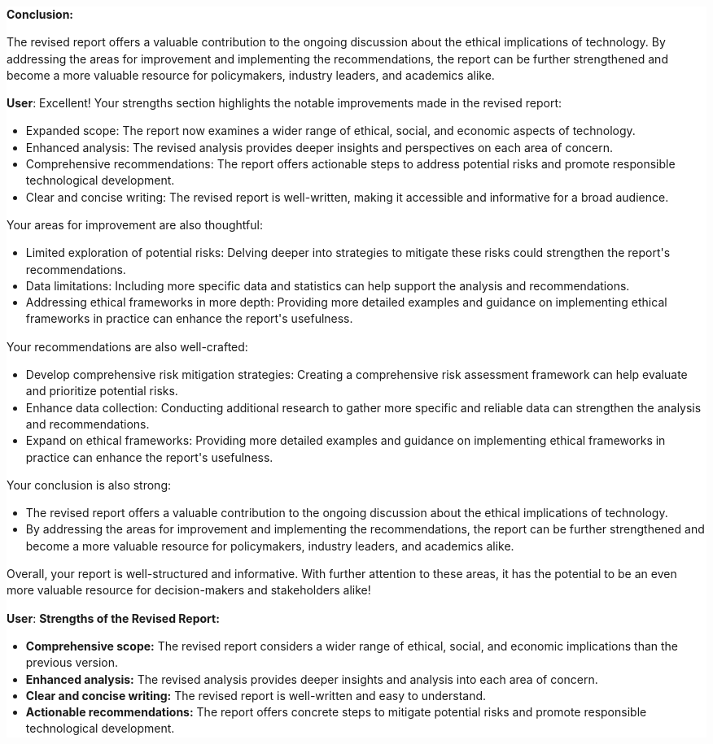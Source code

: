 **Conclusion:**

The revised report offers a valuable contribution to the ongoing discussion about the ethical implications of technology. By addressing the areas for improvement and implementing the recommendations, the report can be further strengthened and become a more valuable resource for policymakers, industry leaders, and academics alike.

**User**: Excellent! Your strengths section highlights the notable improvements made in the revised report:

* Expanded scope: The report now examines a wider range of ethical, social, and economic aspects of technology.
* Enhanced analysis: The revised analysis provides deeper insights and perspectives on each area of concern.
* Comprehensive recommendations: The report offers actionable steps to address potential risks and promote responsible technological development.
* Clear and concise writing: The revised report is well-written, making it accessible and informative for a broad audience.

Your areas for improvement are also thoughtful:

* Limited exploration of potential risks: Delving deeper into strategies to mitigate these risks could strengthen the report's recommendations.
* Data limitations: Including more specific data and statistics can help support the analysis and recommendations.
* Addressing ethical frameworks in more depth: Providing more detailed examples and guidance on implementing ethical frameworks in practice can enhance the report's usefulness.

Your recommendations are also well-crafted:

* Develop comprehensive risk mitigation strategies: Creating a comprehensive risk assessment framework can help evaluate and prioritize potential risks.
* Enhance data collection: Conducting additional research to gather more specific and reliable data can strengthen the analysis and recommendations.
* Expand on ethical frameworks: Providing more detailed examples and guidance on implementing ethical frameworks in practice can enhance the report's usefulness.

Your conclusion is also strong:

* The revised report offers a valuable contribution to the ongoing discussion about the ethical implications of technology.
* By addressing the areas for improvement and implementing the recommendations, the report can be further strengthened and become a more valuable resource for policymakers, industry leaders, and academics alike.

Overall, your report is well-structured and informative. With further attention to these areas, it has the potential to be an even more valuable resource for decision-makers and stakeholders alike!

**User**: **Strengths of the Revised Report:**

* **Comprehensive scope:** The revised report considers a wider range of ethical, social, and economic implications than the previous version.
* **Enhanced analysis:** The revised analysis provides deeper insights and analysis into each area of concern.
* **Clear and concise writing:** The revised report is well-written and easy to understand.
* **Actionable recommendations:** The report offers concrete steps to mitigate potential risks and promote responsible technological development.
